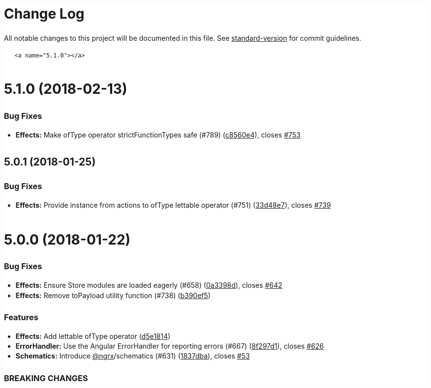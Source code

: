 # Change Log

All notable changes to this project will be documented in this file.
See [standard-version](https://github.com/conventional-changelog/standard-version) for commit guidelines.

       <a name="5.1.0"></a>
# 5.1.0 (2018-02-13)


### Bug Fixes

* **Effects:** Make ofType operator strictFunctionTypes safe (#789) ([c8560e4](https://github.com/ngrx/platform/commit/c8560e4)), closes [#753](https://github.com/ngrx/platform/issues/753)



<a name="5.0.1"></a>
## 5.0.1 (2018-01-25)


### Bug Fixes

* **Effects:** Provide instance from actions to ofType lettable operator (#751) ([33d48e7](https://github.com/ngrx/platform/commit/33d48e7)), closes [#739](https://github.com/ngrx/platform/issues/739)



<a name="5.0.0"></a>
# 5.0.0 (2018-01-22)


### Bug Fixes

* **Effects:** Ensure Store modules are loaded eagerly (#658) ([0a3398d](https://github.com/ngrx/platform/commit/0a3398d)), closes [#642](https://github.com/ngrx/platform/issues/642)
* **Effects:** Remove toPayload utility function (#738) ([b390ef5](https://github.com/ngrx/platform/commit/b390ef5))


### Features

* **Effects:** Add lettable ofType operator ([d5e1814](https://github.com/ngrx/platform/commit/d5e1814))
* **ErrorHandler:** Use the Angular ErrorHandler for reporting errors (#667) ([8f297d1](https://github.com/ngrx/platform/commit/8f297d1)), closes [#626](https://github.com/ngrx/platform/issues/626)
* **Schematics:** Introduce [@ngrx](https://github.com/ngrx)/schematics (#631) ([1837dba](https://github.com/ngrx/platform/commit/1837dba)), closes [#53](https://github.com/ngrx/platform/issues/53)


### BREAKING CHANGES

